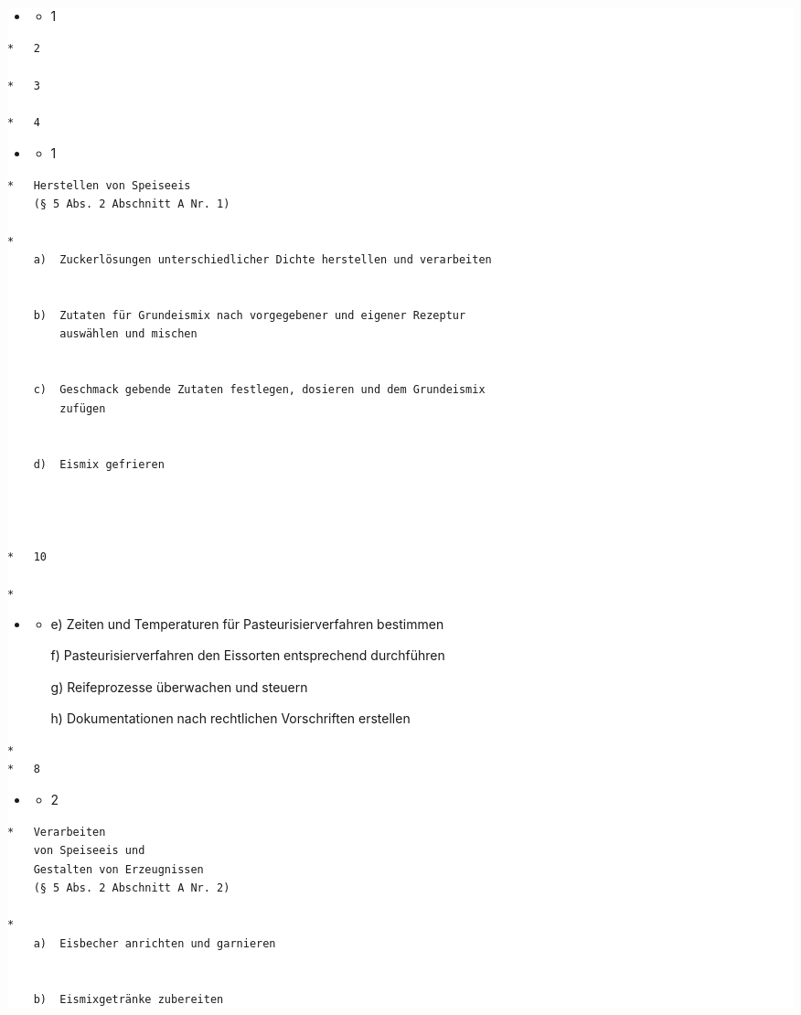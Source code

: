 
*    *   1

    *   2

    *   3

    *   4


*    *   1

    *   Herstellen von Speiseeis
        (§ 5 Abs. 2 Abschnitt A Nr. 1)

    *
        a)  Zuckerlösungen unterschiedlicher Dichte herstellen und verarbeiten


        b)  Zutaten für Grundeismix nach vorgegebener und eigener Rezeptur
            auswählen und mischen


        c)  Geschmack gebende Zutaten festlegen, dosieren und dem Grundeismix
            zufügen


        d)  Eismix gefrieren




    *   10

    *

*    *
        e)  Zeiten und Temperaturen für Pasteurisierverfahren bestimmen


        f)  Pasteurisierverfahren den Eissorten entsprechend durchführen


        g)  Reifeprozesse überwachen und steuern


        h)  Dokumentationen nach rechtlichen Vorschriften erstellen




    *
    *   8


*    *   2

    *   Verarbeiten
        von Speiseeis und
        Gestalten von Erzeugnissen
        (§ 5 Abs. 2 Abschnitt A Nr. 2)

    *
        a)  Eisbecher anrichten und garnieren


        b)  Eismixgetränke zubereiten
